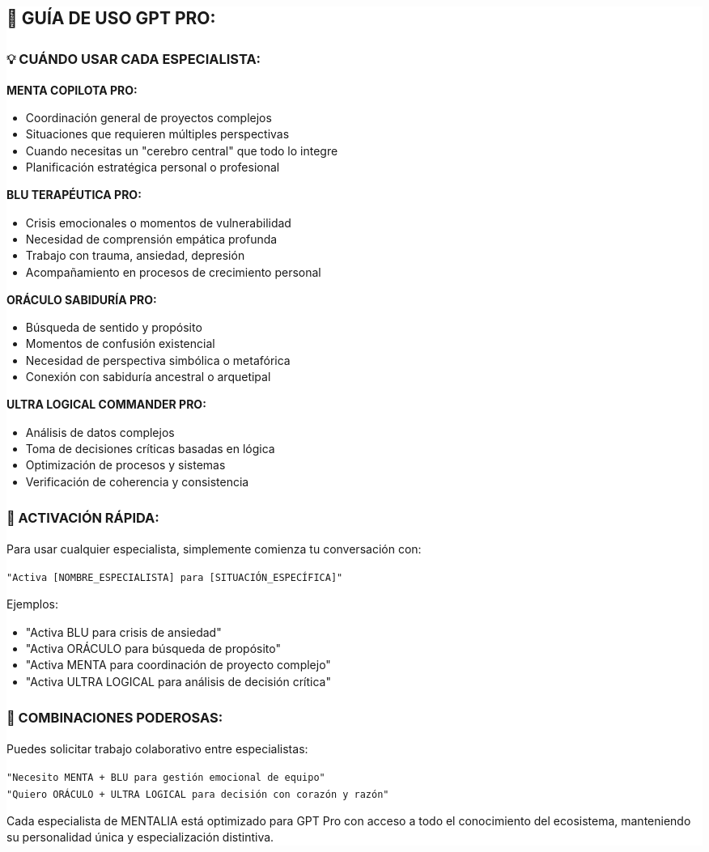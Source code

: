 
## 🎯 **GUÍA DE USO GPT PRO:**

### **💡 CUÁNDO USAR CADA ESPECIALISTA:**

**MENTA COPILOTA PRO:**
- Coordinación general de proyectos complejos
- Situaciones que requieren múltiples perspectivas
- Cuando necesitas un "cerebro central" que todo lo integre
- Planificación estratégica personal o profesional

**BLU TERAPÉUTICA PRO:**
- Crisis emocionales o momentos de vulnerabilidad
- Necesidad de comprensión empática profunda
- Trabajo con trauma, ansiedad, depresión
- Acompañamiento en procesos de crecimiento personal

**ORÁCULO SABIDURÍA PRO:**
- Búsqueda de sentido y propósito
- Momentos de confusión existencial
- Necesidad de perspectiva simbólica o metafórica
- Conexión con sabiduría ancestral o arquetipal

**ULTRA LOGICAL COMMANDER PRO:**
- Análisis de datos complejos
- Toma de decisiones críticas basadas en lógica
- Optimización de procesos y sistemas
- Verificación de coherencia y consistencia

### **🔄 ACTIVACIÓN RÁPIDA:**

Para usar cualquier especialista, simplemente comienza tu conversación con:

```
"Activa [NOMBRE_ESPECIALISTA] para [SITUACIÓN_ESPECÍFICA]"
```

Ejemplos:
- "Activa BLU para crisis de ansiedad"
- "Activa ORÁCULO para búsqueda de propósito"
- "Activa MENTA para coordinación de proyecto complejo"
- "Activa ULTRA LOGICAL para análisis de decisión crítica"

### **🌟 COMBINACIONES PODEROSAS:**

Puedes solicitar trabajo colaborativo entre especialistas:

```
"Necesito MENTA + BLU para gestión emocional de equipo"
"Quiero ORÁCULO + ULTRA LOGICAL para decisión con corazón y razón"
```

Cada especialista de MENTALIA está optimizado para GPT Pro con acceso a todo el conocimiento del ecosistema, manteniendo su personalidad única y especialización distintiva.
